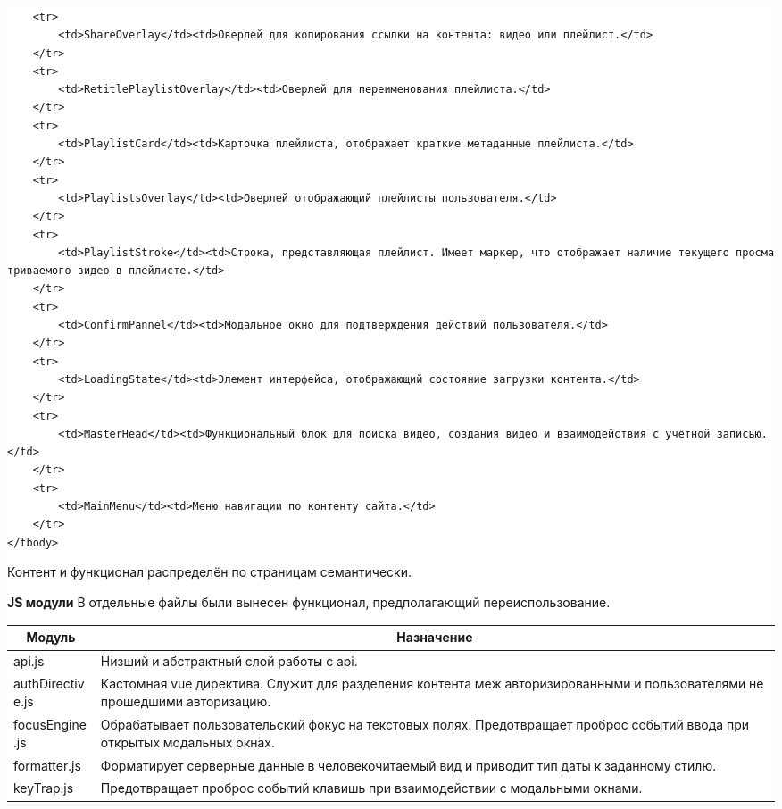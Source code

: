         <tr>
            <td>ShareOverlay</td><td>Оверлей для копирования ссылки на контента: видео или плейлист.</td>
        </tr>
        <tr>
            <td>RetitlePlaylistOverlay</td><td>Оверлей для переименования плейлиста.</td>
        </tr>
        <tr>
            <td>PlaylistCard</td><td>Карточка плейлиста, отображает краткие метаданные плейлиста.</td>
        </tr>
        <tr>
            <td>PlaylistsOverlay</td><td>Оверлей отображающий плейлисты пользователя.</td>
        </tr>
        <tr>
            <td>PlaylistStroke</td><td>Строка, представляющая плейлист. Имеет маркер, что отображает наличие текущего просматриваемого видео в плейлисте.</td>
        </tr>
        <tr>
            <td>ConfirmPannel</td><td>Модальное окно для подтверждения действий пользователя.</td>
        </tr>
        <tr>
            <td>LoadingState</td><td>Элемент интерфейса, отображающий состояние загрузки контента.</td>
        </tr>
        <tr>
            <td>MasterHead</td><td>Функциональный блок для поиска видео, создания видео и взаимодействия с учётной записью.</td>
        </tr>
        <tr>
            <td>MainMenu</td><td>Меню навигации по контенту сайта.</td>
        </tr>
    </tbody>
</table>

Контент и функционал распределён по страницам семантически.

**JS модули**
В отдельные файлы были вынесен функционал, предполагающий переиспользование.

<table>
    <thead>
        <tr>
            <th>Модуль</th><th>Назначение</th>
        </tr>
    </thead>
    <tbody>
        <tr>
            <td>api.js</td><td>Низший и абстрактный слой работы с api.</td>
        </tr>
        <tr>
            <td>authDirective.js</td><td>Кастомная vue директива. Служит для разделения контента меж авторизированными и пользователями не прошедшими авторизацию.</td>
        </tr>
        <tr>
            <td>focusEngine.js</td><td>Обрабатывает пользовательский фокус на текстовых полях. Предотвращает проброс событий ввода при открытых модальных окнах.</td>
        </tr>
        <tr>
            <td>formatter.js</td><td>Форматирует серверные данные в человекочитаемый вид и приводит тип даты к заданному стилю.</td>
        </tr>
        <tr>
            <td>keyTrap.js</td><td>Предотвращает проброс событий клавишь при взаимодействии с модальными окнами.</td>
        </tr>
        <tr>